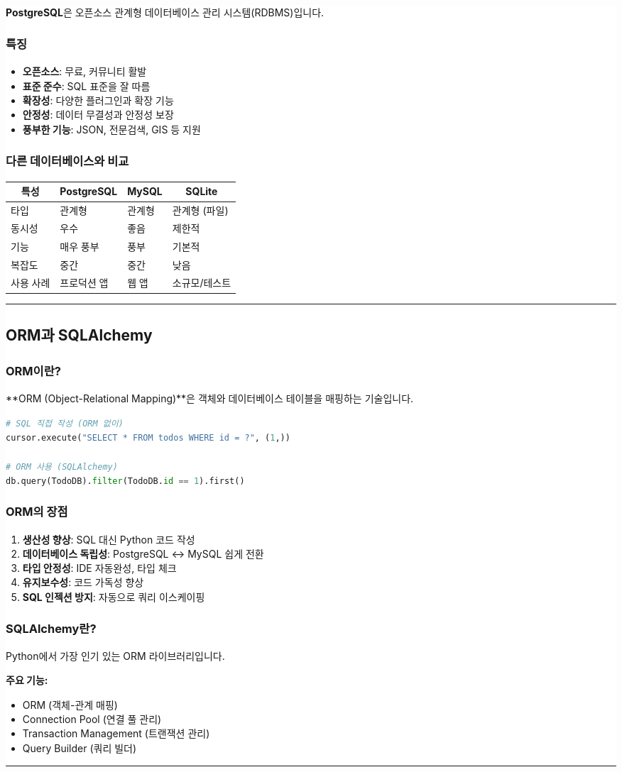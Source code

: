 **PostgreSQL**은 오픈소스 관계형 데이터베이스 관리 시스템(RDBMS)입니다.

### 특징

- **오픈소스**: 무료, 커뮤니티 활발
- **표준 준수**: SQL 표준을 잘 따름
- **확장성**: 다양한 플러그인과 확장 기능
- **안정성**: 데이터 무결성과 안정성 보장
- **풍부한 기능**: JSON, 전문검색, GIS 등 지원

### 다른 데이터베이스와 비교

| 특성 | PostgreSQL | MySQL | SQLite |
|------|-----------|-------|--------|
| 타입 | 관계형 | 관계형 | 관계형 (파일) |
| 동시성 | 우수 | 좋음 | 제한적 |
| 기능 | 매우 풍부 | 풍부 | 기본적 |
| 복잡도 | 중간 | 중간 | 낮음 |
| 사용 사례 | 프로덕션 앱 | 웹 앱 | 소규모/테스트 |

---

## ORM과 SQLAlchemy

### ORM이란?

**ORM (Object-Relational Mapping)**은 객체와 데이터베이스 테이블을 매핑하는 기술입니다.

```python
# SQL 직접 작성 (ORM 없이)
cursor.execute("SELECT * FROM todos WHERE id = ?", (1,))

# ORM 사용 (SQLAlchemy)
db.query(TodoDB).filter(TodoDB.id == 1).first()
```

### ORM의 장점

1. **생산성 향상**: SQL 대신 Python 코드 작성
2. **데이터베이스 독립성**: PostgreSQL ↔ MySQL 쉽게 전환
3. **타입 안정성**: IDE 자동완성, 타입 체크
4. **유지보수성**: 코드 가독성 향상
5. **SQL 인젝션 방지**: 자동으로 쿼리 이스케이핑

### SQLAlchemy란?

Python에서 가장 인기 있는 ORM 라이브러리입니다.

**주요 기능:**
- ORM (객체-관계 매핑)
- Connection Pool (연결 풀 관리)
- Transaction Management (트랜잭션 관리)
- Query Builder (쿼리 빌더)

---